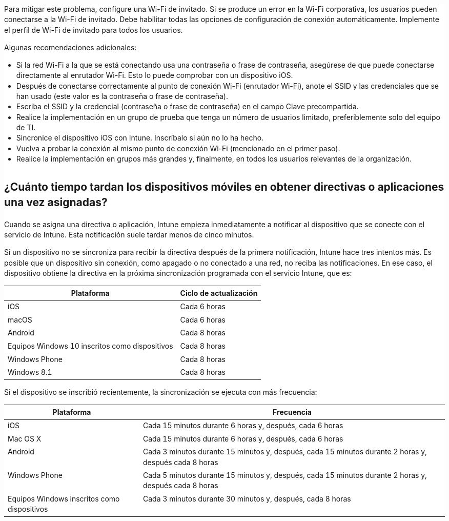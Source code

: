 Para mitigar este problema, configure una Wi-Fi de invitado. Si se produce un error en la Wi-Fi corporativa, los usuarios pueden conectarse a la Wi-Fi de invitado. Debe habilitar todas las opciones de configuración de conexión automáticamente. Implemente el perfil de Wi-Fi de invitado para todos los usuarios.

Algunas recomendaciones adicionales:  

- Si la red Wi-Fi a la que se está conectando usa una contraseña o frase de contraseña, asegúrese de que puede conectarse directamente al enrutador Wi-Fi. Esto lo puede comprobar con un dispositivo iOS.
- Después de conectarse correctamente al punto de conexión Wi-Fi (enrutador Wi-Fi), anote el SSID y las credenciales que se han usado (este valor es la contraseña o frase de contraseña).
- Escriba el SSID y la credencial (contraseña o frase de contraseña) en el campo Clave precompartida. 
- Realice la implementación en un grupo de prueba que tenga un número de usuarios limitado, preferiblemente solo del equipo de TI. 
- Sincronice el dispositivo iOS con Intune. Inscríbalo si aún no lo ha hecho. 
- Vuelva a probar la conexión al mismo punto de conexión Wi-Fi (mencionado en el primer paso).
- Realice la implementación en grupos más grandes y, finalmente, en todos los usuarios relevantes de la organización. 

## <a name="how-long-does-it-take-for-mobile-devices-to-get-a-policy-or-apps-after-they-have-been-assigned"></a>¿Cuánto tiempo tardan los dispositivos móviles en obtener directivas o aplicaciones una vez asignadas?

Cuando se asigna una directiva o aplicación, Intune empieza inmediatamente a notificar al dispositivo que se conecte con el servicio de Intune. Esta notificación suele tardar menos de cinco minutos.

Si un dispositivo no se sincroniza para recibir la directiva después de la primera notificación, Intune hace tres intentos más. Es posible que un dispositivo sin conexión, como apagado o no conectado a una red, no reciba las notificaciones. En ese caso, el dispositivo obtiene la directiva en la próxima sincronización programada con el servicio Intune, que es:

| Plataforma | Ciclo de actualización|
| --- | --- |
| iOS | Cada 6 horas |
| macOS | Cada 6 horas |
| Android | Cada 8 horas |
| Equipos Windows 10 inscritos como dispositivos | Cada 8 horas |
| Windows Phone | Cada 8 horas |
| Windows 8.1 | Cada 8 horas |

Si el dispositivo se inscribió recientemente, la sincronización se ejecuta con más frecuencia:

| Plataforma | Frecuencia |
| --- | --- |
| iOS | Cada 15 minutos durante 6 horas y, después, cada 6 horas |  
| Mac OS X | Cada 15 minutos durante 6 horas y, después, cada 6 horas | 
| Android | Cada 3 minutos durante 15 minutos y, después, cada 15 minutos durante 2 horas y, después cada 8 horas | 
| Windows Phone | Cada 5 minutos durante 15 minutos y, después, cada 15 minutos durante 2 horas y, después cada 8 horas | 
| Equipos Windows inscritos como dispositivos | Cada 3 minutos durante 30 minutos y, después, cada 8 horas | 

